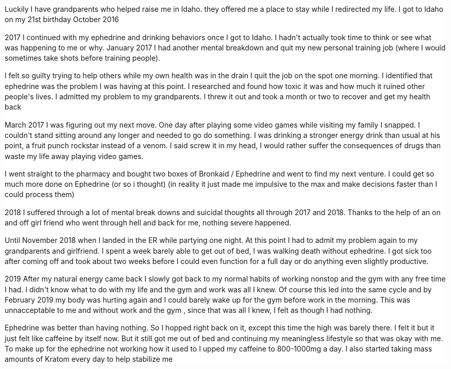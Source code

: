 Luckily I have grandparents who helped raise me in Idaho.
they offered me a place to stay while I redirected my life. 
I got to Idaho on my 21st birthday October 2016

2017
I continued with my ephedrine and drinking behaviors once I got to Idaho.
I hadn't actually took time to think or see what was happening to me or why.
January 2017 I had another mental breakdown and quit my new personal training job
(where I would sometimes take shots before training people).

I felt so guilty trying to help others while my own health was in the drain I quit the job on the spot one morning.
I identified that ephedrine was the problem I was having at this point.
I researched and found how toxic it was and how much it ruined other people's lives. 
I admitted my problem to my grandparents. 
I threw it out and took a month or two to recover and get my health back 

March 2017 I was figuring out my next move.
One day after playing some video games while visiting my family I snapped.
I couldn't stand sitting around any longer and needed to go do something.
I was drinking a stronger energy drink than usual at his point, a fruit punch rockstar instead of a venom. 
I said screw it in my head, I would rather suffer the consequences of drugs than waste my life away playing video games. 

I went straight to the pharmacy and bought two boxes of Bronkaid / Ephedrine and went to find my next venture.
I could get so much more done on Ephedrine (or so i thought)
(in reality it just made me impulsive to the max and make decisions faster than I could process them)

2018
I suffered through a lot of mental break downs and suicidal thoughts all through 2017 and 2018.
Thanks to the help of an on and off girl friend who went through hell and back for me, nothing severe happened. 

Until November 2018 when I landed in the ER while partying one night.
At this point I had to admit my problem again to my grandparents and girlfriend.
I spent a week barely able to get out of bed, I was walking death without ephedrine.
I got sick too after coming off and took about two weeks before I could even function for a full day or do anything even slightly productive.

2019
After my natural energy came back I slowly got back to my normal habits of working nonstop and the gym with any free time I had.
I didn't know what to do with my life and the gym and work was all I knew.
Of course this led into the same cycle and by February 2019 my body was hurting again and I could barely wake up for the gym before work in the morning.
This was unnacceptable to me and without work and the gym , since that was all I knew, I felt as though I had nothing.

Ephedrine was better than having nothing. 
So I hopped right back on it, except this time the high was barely there.
I felt it but it just felt like caffeine by itself now. 
But it still got me out of bed and continuing my meaningless lifestyle so that was okay with me.
To make up for the ephedrine not working how it used to I upped my caffeine to 800-1000mg a day. 
I also started taking mass amounts of Kratom every day to help stabilize me 
